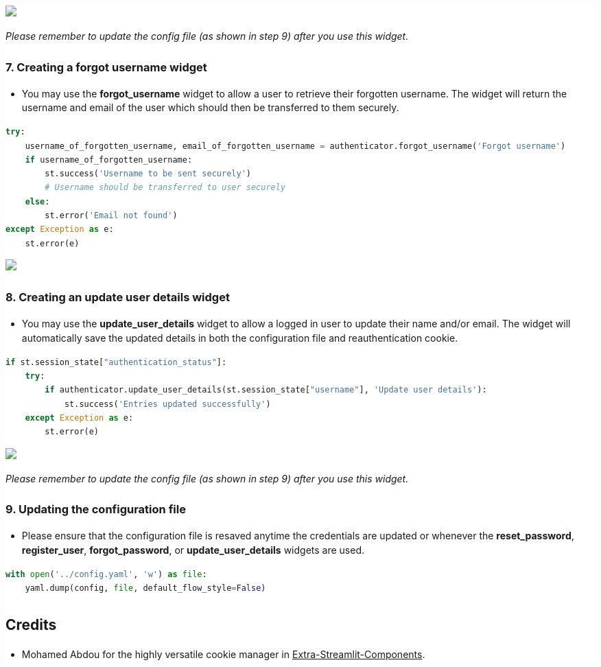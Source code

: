 ![](https://github.com/mkhorasani/Streamlit-Authenticator/blob/main/graphics/forgot_password.PNG)

_Please remember to update the config file (as shown in step 9) after you use this widget._

### 7. Creating a forgot username widget

* You may use the **forgot_username** widget to allow a user to retrieve their forgotten username. The widget will return the username and email of the user which should then be transferred to them securely.

```python
try:
    username_of_forgotten_username, email_of_forgotten_username = authenticator.forgot_username('Forgot username')
    if username_of_forgotten_username:
        st.success('Username to be sent securely')
        # Username should be transferred to user securely
    else:
        st.error('Email not found')
except Exception as e:
    st.error(e)
```

![](https://github.com/mkhorasani/Streamlit-Authenticator/blob/main/graphics/forgot_username.PNG)

### 8. Creating an update user details widget

* You may use the **update_user_details** widget to allow a logged in user to update their name and/or email. The widget will automatically save the updated details in both the configuration file and reauthentication cookie.

```python
if st.session_state["authentication_status"]:
    try:
        if authenticator.update_user_details(st.session_state["username"], 'Update user details'):
            st.success('Entries updated successfully')
    except Exception as e:
        st.error(e)
```

![](https://github.com/mkhorasani/Streamlit-Authenticator/blob/main/graphics/update_user_details.PNG)

_Please remember to update the config file (as shown in step 9) after you use this widget._

### 9. Updating the configuration file

* Please ensure that the configuration file is resaved anytime the credentials are updated or whenever the **reset_password**, **register_user**, **forgot_password**, or **update_user_details** widgets are used.

```python
with open('../config.yaml', 'w') as file:
    yaml.dump(config, file, default_flow_style=False)
```

## Credits
- Mohamed Abdou for the highly versatile cookie manager in [Extra-Streamlit-Components](https://github.com/Mohamed-512/Extra-Streamlit-Components).
